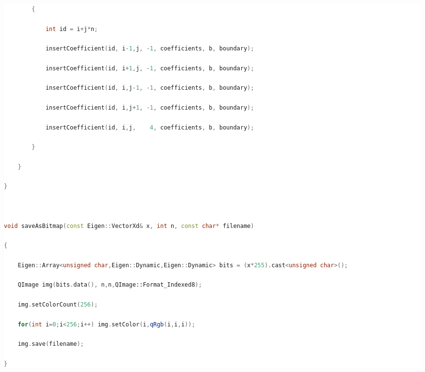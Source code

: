 ```c++
        {

            int id = i+j*n;

            insertCoefficient(id, i-1,j, -1, coefficients, b, boundary);

            insertCoefficient(id, i+1,j, -1, coefficients, b, boundary);

            insertCoefficient(id, i,j-1, -1, coefficients, b, boundary);

            insertCoefficient(id, i,j+1, -1, coefficients, b, boundary);

            insertCoefficient(id, i,j,    4, coefficients, b, boundary);

        }

    }

}

  

void saveAsBitmap(const Eigen::VectorXd& x, int n, const char* filename)

{

    Eigen::Array<unsigned char,Eigen::Dynamic,Eigen::Dynamic> bits = (x*255).cast<unsigned char>();

    QImage img(bits.data(), n,n,QImage::Format_Indexed8);

    img.setColorCount(256);

    for(int i=0;i<256;i++) img.setColor(i,qRgb(i,i,i));

    img.save(filename);

}

```